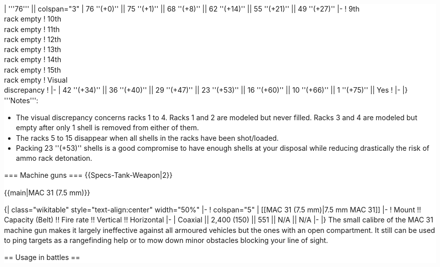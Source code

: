 | '''76''' || colspan="3" | 76&nbsp;''(+0)'' || 75&nbsp;''(+1)'' || 68&nbsp;''(+8)'' || 62&nbsp;''(+14)'' || 55&nbsp;''(+21)'' || 49&nbsp;''(+27)''
|-
! 9th<br>rack empty
! 10th<br>rack empty
! 11th<br>rack empty
! 12th<br>rack empty
! 13th<br>rack empty
! 14th<br>rack empty
! 15th<br>rack empty
! Visual<br>discrepancy
!
|-
| 42&nbsp;''(+34)'' || 36&nbsp;''(+40)'' || 29&nbsp;''(+47)'' || 23&nbsp;''(+53)'' || 16&nbsp;''(+60)'' || 10&nbsp;''(+66)'' || 1&nbsp;''(+75)'' || Yes
!
|-
|}
'''Notes''':

- The visual discrepancy concerns racks 1 to 4. Racks 1 and 2 are modeled but never filled. Racks 3 and 4 are modeled but empty after only 1 shell is removed from either of them.
- The racks 5 to 15 disappear when all shells in the racks have been shot/loaded.
- Packing 23 ''(+53)'' shells is a good compromise to have enough shells at your disposal while reducing drastically the risk of ammo rack detonation.

=== Machine guns ===
{{Specs-Tank-Weapon|2}}



{{main|MAC 31 (7.5 mm)}}

{| class="wikitable" style="text-align:center" width="50%"
|-
! colspan="5" | [[MAC 31 (7.5 mm)|7.5 mm MAC 31]]
|-
! Mount !! Capacity (Belt) !! Fire rate !! Vertical !! Horizontal
|-
| Coaxial || 2,400 (150) || 551 || N/A || N/A
|-
|}
The small calibre of the MAC 31 machine gun makes it largely ineffective against all armoured vehicles but the ones with an open compartment. It still can be used to ping targets as a rangefinding help or to mow down minor obstacles blocking your line of sight.

== Usage in battles ==
